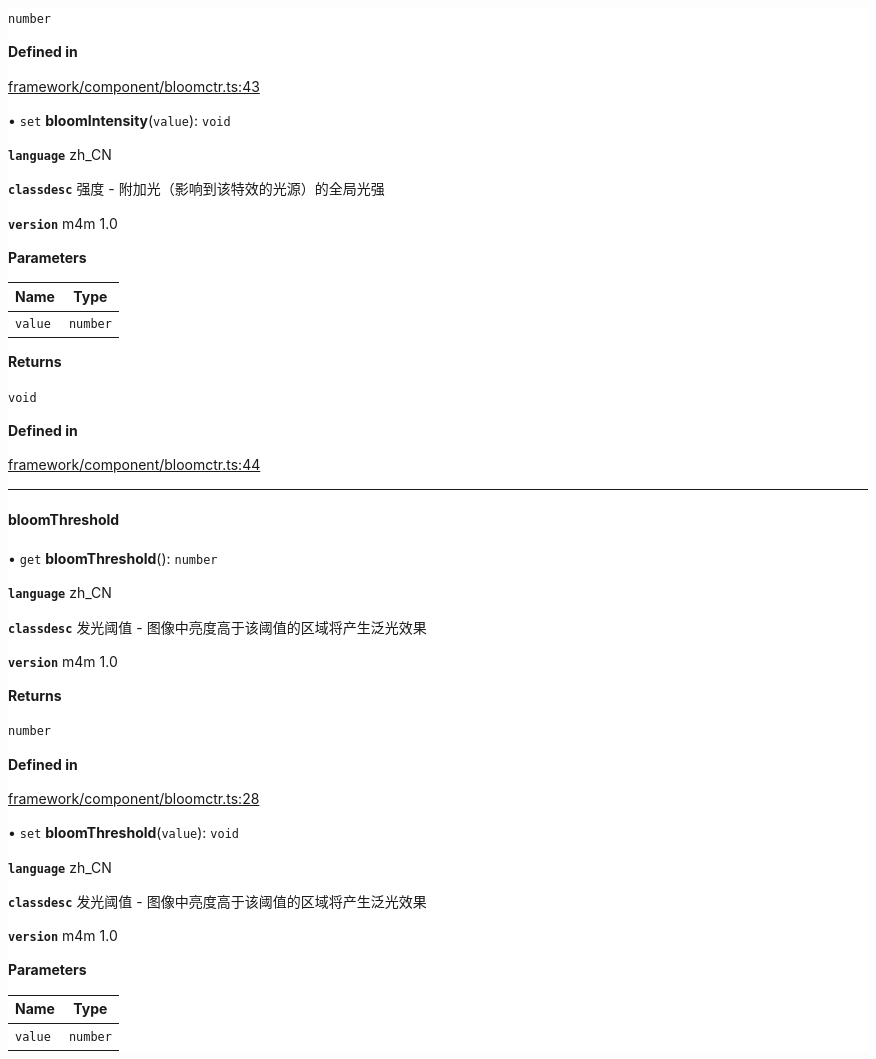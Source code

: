 `number`

**Defined in**

[framework/component/bloomctr.ts:43](https://github.com/meta4d-me/meta4d-engine/blob/cf6bfe6/src/framework/component/bloomctr.ts#L43)

• `set` **bloomIntensity**(`value`): `void`

**`language`** zh\_CN

**`classdesc`** 强度 - 附加光（影响到该特效的光源）的全局光强

**`version`** m4m 1.0

**Parameters**

| Name    | Type     |
| ------- | -------- |
| `value` | `number` |

**Returns**

`void`

**Defined in**

[framework/component/bloomctr.ts:44](https://github.com/meta4d-me/meta4d-engine/blob/cf6bfe6/src/framework/component/bloomctr.ts#L44)

***

#### bloomThreshold

• `get` **bloomThreshold**(): `number`

**`language`** zh\_CN

**`classdesc`** 发光阈值 - 图像中亮度高于该阈值的区域将产生泛光效果

**`version`** m4m 1.0

**Returns**

`number`

**Defined in**

[framework/component/bloomctr.ts:28](https://github.com/meta4d-me/meta4d-engine/blob/cf6bfe6/src/framework/component/bloomctr.ts#L28)

• `set` **bloomThreshold**(`value`): `void`

**`language`** zh\_CN

**`classdesc`** 发光阈值 - 图像中亮度高于该阈值的区域将产生泛光效果

**`version`** m4m 1.0

**Parameters**

| Name    | Type     |
| ------- | -------- |
| `value` | `number` |
